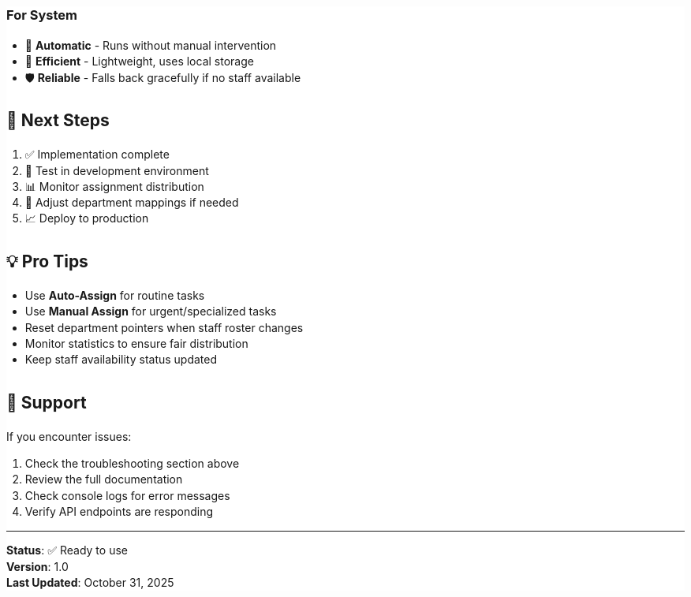 ### For System
- 🔄 **Automatic** - Runs without manual intervention
- 💾 **Efficient** - Lightweight, uses local storage
- 🛡️ **Reliable** - Falls back gracefully if no staff available

## 🚦 Next Steps

1. ✅ Implementation complete
2. 🧪 Test in development environment
3. 📊 Monitor assignment distribution
4. 🔧 Adjust department mappings if needed
5. 📈 Deploy to production

## 💡 Pro Tips

- Use **Auto-Assign** for routine tasks
- Use **Manual Assign** for urgent/specialized tasks
- Reset department pointers when staff roster changes
- Monitor statistics to ensure fair distribution
- Keep staff availability status updated

## 🤝 Support

If you encounter issues:
1. Check the troubleshooting section above
2. Review the full documentation
3. Check console logs for error messages
4. Verify API endpoints are responding

---

**Status**: ✅ Ready to use  
**Version**: 1.0  
**Last Updated**: October 31, 2025
